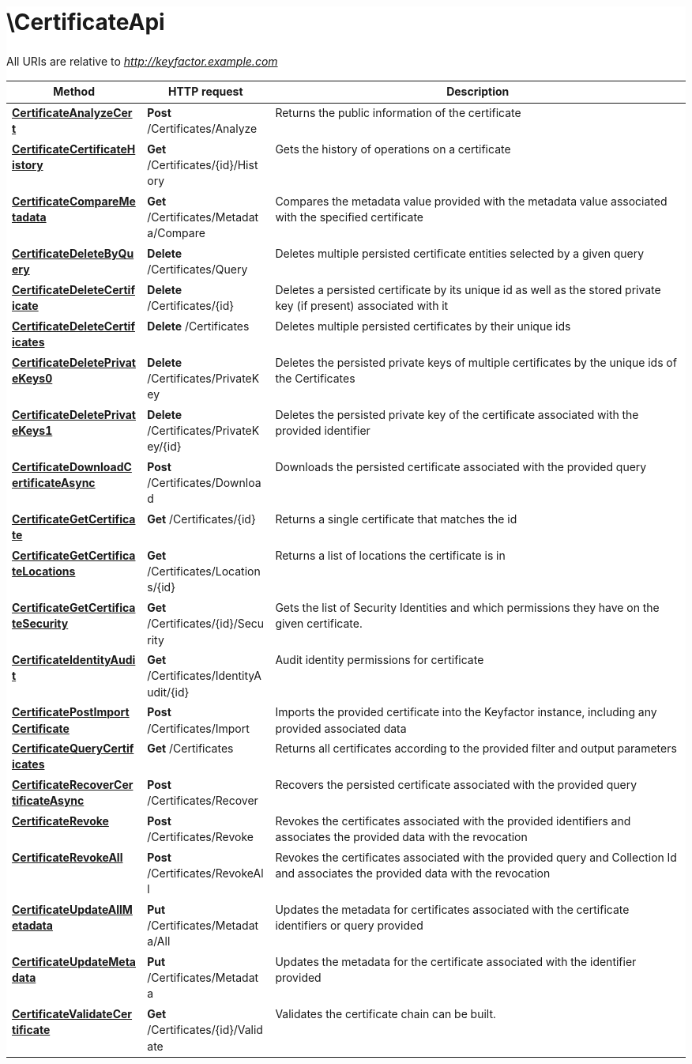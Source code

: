 # \CertificateApi

All URIs are relative to *http://keyfactor.example.com*

Method | HTTP request | Description
------------- | ------------- | -------------
[**CertificateAnalyzeCert**](CertificateApi.md#CertificateAnalyzeCert) | **Post** /Certificates/Analyze | Returns the public information of the certificate
[**CertificateCertificateHistory**](CertificateApi.md#CertificateCertificateHistory) | **Get** /Certificates/{id}/History | Gets the history of operations on a certificate
[**CertificateCompareMetadata**](CertificateApi.md#CertificateCompareMetadata) | **Get** /Certificates/Metadata/Compare | Compares the metadata value provided with the metadata value associated with the specified certificate
[**CertificateDeleteByQuery**](CertificateApi.md#CertificateDeleteByQuery) | **Delete** /Certificates/Query | Deletes multiple persisted certificate entities selected by a given query
[**CertificateDeleteCertificate**](CertificateApi.md#CertificateDeleteCertificate) | **Delete** /Certificates/{id} | Deletes a persisted certificate by its unique id as well as the stored private key (if present) associated with it
[**CertificateDeleteCertificates**](CertificateApi.md#CertificateDeleteCertificates) | **Delete** /Certificates | Deletes multiple persisted certificates by their unique ids
[**CertificateDeletePrivateKeys0**](CertificateApi.md#CertificateDeletePrivateKeys0) | **Delete** /Certificates/PrivateKey | Deletes the persisted private keys of multiple certificates by the unique ids of the Certificates
[**CertificateDeletePrivateKeys1**](CertificateApi.md#CertificateDeletePrivateKeys1) | **Delete** /Certificates/PrivateKey/{id} | Deletes the persisted private key of the certificate associated with the provided identifier
[**CertificateDownloadCertificateAsync**](CertificateApi.md#CertificateDownloadCertificateAsync) | **Post** /Certificates/Download | Downloads the persisted certificate associated with the provided query
[**CertificateGetCertificate**](CertificateApi.md#CertificateGetCertificate) | **Get** /Certificates/{id} | Returns a single certificate that matches the id
[**CertificateGetCertificateLocations**](CertificateApi.md#CertificateGetCertificateLocations) | **Get** /Certificates/Locations/{id} | Returns a list of locations the certificate is in
[**CertificateGetCertificateSecurity**](CertificateApi.md#CertificateGetCertificateSecurity) | **Get** /Certificates/{id}/Security | Gets the list of Security Identities and which permissions they have on the given certificate.
[**CertificateIdentityAudit**](CertificateApi.md#CertificateIdentityAudit) | **Get** /Certificates/IdentityAudit/{id} | Audit identity permissions for certificate
[**CertificatePostImportCertificate**](CertificateApi.md#CertificatePostImportCertificate) | **Post** /Certificates/Import | Imports the provided certificate into the Keyfactor instance, including any provided associated data
[**CertificateQueryCertificates**](CertificateApi.md#CertificateQueryCertificates) | **Get** /Certificates | Returns all certificates according to the provided filter and output parameters
[**CertificateRecoverCertificateAsync**](CertificateApi.md#CertificateRecoverCertificateAsync) | **Post** /Certificates/Recover | Recovers the persisted certificate associated with the provided query
[**CertificateRevoke**](CertificateApi.md#CertificateRevoke) | **Post** /Certificates/Revoke | Revokes the certificates associated with the provided identifiers and associates the provided data with the revocation
[**CertificateRevokeAll**](CertificateApi.md#CertificateRevokeAll) | **Post** /Certificates/RevokeAll | Revokes the certificates associated with the provided query and Collection Id and associates the provided data with the revocation
[**CertificateUpdateAllMetadata**](CertificateApi.md#CertificateUpdateAllMetadata) | **Put** /Certificates/Metadata/All | Updates the metadata for certificates associated with the certificate identifiers or query provided
[**CertificateUpdateMetadata**](CertificateApi.md#CertificateUpdateMetadata) | **Put** /Certificates/Metadata | Updates the metadata for the certificate associated with the identifier provided
[**CertificateValidateCertificate**](CertificateApi.md#CertificateValidateCertificate) | **Get** /Certificates/{id}/Validate | Validates the certificate chain can be built.
